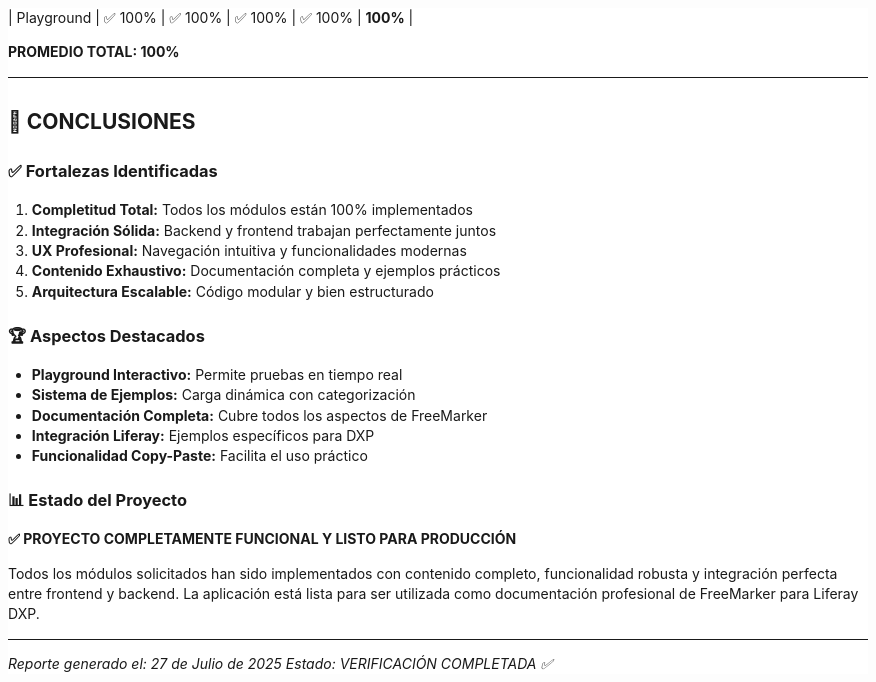 | Playground | ✅ 100% | ✅ 100% | ✅ 100% | ✅ 100% | **100%** |

**PROMEDIO TOTAL: 100%**

---

## 🎯 CONCLUSIONES

### ✅ Fortalezas Identificadas
1. **Completitud Total:** Todos los módulos están 100% implementados
2. **Integración Sólida:** Backend y frontend trabajan perfectamente juntos
3. **UX Profesional:** Navegación intuitiva y funcionalidades modernas
4. **Contenido Exhaustivo:** Documentación completa y ejemplos prácticos
5. **Arquitectura Escalable:** Código modular y bien estructurado

### 🏆 Aspectos Destacados
- **Playground Interactivo:** Permite pruebas en tiempo real
- **Sistema de Ejemplos:** Carga dinámica con categorización
- **Documentación Completa:** Cubre todos los aspectos de FreeMarker
- **Integración Liferay:** Ejemplos específicos para DXP
- **Funcionalidad Copy-Paste:** Facilita el uso práctico

### 📊 Estado del Proyecto
**✅ PROYECTO COMPLETAMENTE FUNCIONAL Y LISTO PARA PRODUCCIÓN**

Todos los módulos solicitados han sido implementados con contenido completo, funcionalidad robusta y integración perfecta entre frontend y backend. La aplicación está lista para ser utilizada como documentación profesional de FreeMarker para Liferay DXP.

---

*Reporte generado el: 27 de Julio de 2025*
*Estado: VERIFICACIÓN COMPLETADA ✅*

